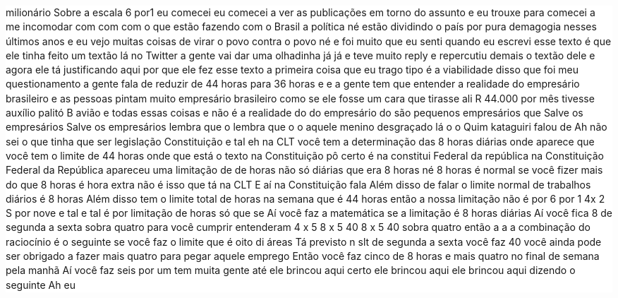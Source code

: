 milionário Sobre a escala 6 por1 eu
comecei eu comecei a ver as publicações
em torno do assunto e eu trouxe para
comecei a me incomodar com com com o que
estão fazendo com o Brasil a política né
estão dividindo o país por pura
demagogia nesses últimos anos e eu vejo
muitas coisas de virar o povo contra o
povo né e foi muito que eu senti quando
eu escrevi esse texto é que ele tinha
feito um textão lá no Twitter a gente
vai dar uma olhadinha já já e teve muito
reply e repercutiu demais o textão dele
e agora ele tá justificando aqui por que
ele fez esse texto a primeira coisa que
eu trago tipo é a viabilidade disso que
foi meu questionamento a gente fala de
reduzir de 44 horas para 36 horas e e a
gente tem que entender a realidade do
empresário brasileiro e as pessoas
pintam muito empresário brasileiro como
se ele fosse um cara que tirasse ali R
44.000 por mês tivesse auxílio
palitó B avião e todas essas coisas e
não é a realidade do do empresário do
são pequenos empresários que
Salve os
empresários Salve os
empresários lembra que o lembra que o o
aquele menino desgraçado lá o o Quim
kataguiri falou de Ah não sei o que
tinha que ser legislação Constituição e
tal eh na CLT você tem a determinação
das 8 horas diárias onde aparece que
você tem o limite de 44 horas onde que
está o texto na Constituição pô certo é
na constitui Federal da república na
Constituição Federal da República
apareceu uma limitação de de horas não
só diárias que era 8 horas né 8 horas é
normal se você fizer mais do que 8 horas
é hora extra não é isso que tá na CLT E
aí na Constituição fala Além disso de
falar o limite normal de trabalhos
diários é 8 horas Além disso tem o
limite total de horas na semana que é 44
horas então a nossa limitação não é por
6 por 1 4x 2 S por nove e tal e tal é
por limitação de horas só que se Aí você
faz a matemática se a limitação é 8
horas diárias Aí você fica 8 de segunda
a sexta sobra quatro para você cumprir
entenderam 4 x 5 8 x 5 40 8 x 5 40 sobra
quatro então a a a combinação do
raciocínio é o seguinte se você faz o
limite que é oito di áreas Tá previsto n
slt de segunda a sexta você faz 40 você
ainda pode ser obrigado a fazer mais
quatro para pegar aquele emprego Então
você faz cinco de 8 horas e mais quatro
no final de semana pela manhã Aí você
faz seis por um tem muita gente até ele
brincou aqui certo ele brincou aqui ele
brincou aqui dizendo o seguinte Ah eu